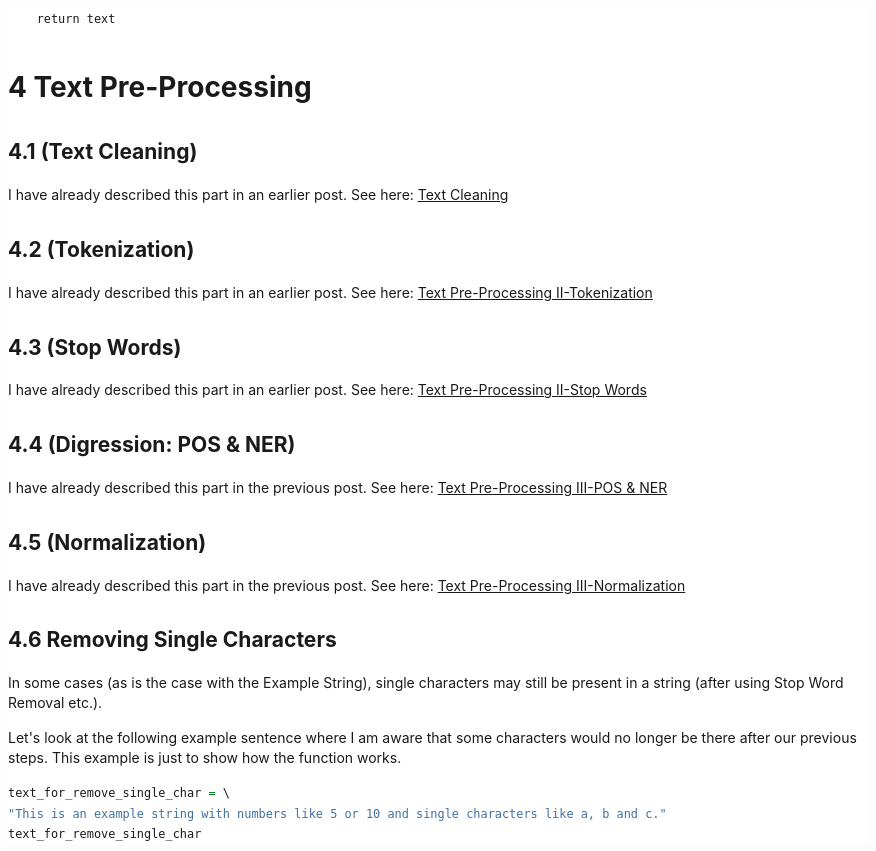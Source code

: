 ```r
    return text
```


# 4 Text Pre-Processing

## 4.1 (Text Cleaning)

I have already described this part in an earlier post. See here: [Text Cleaning](https://michael-fuchs-python.netlify.app/2021/05/22/nlp-text-pre-processing-i-text-cleaning/#text-cleaning)

## 4.2 (Tokenization)

I have already described this part in an earlier post. See here: [Text Pre-Processing II-Tokenization](https://michael-fuchs-python.netlify.app/2021/05/25/nlp-text-pre-processing-ii-tokenization-and-stop-words/#tokenization)


## 4.3  (Stop Words)

I have already described this part in an earlier post. See here: [Text Pre-Processing II-Stop Words](https://michael-fuchs-python.netlify.app/2021/05/25/nlp-text-pre-processing-ii-tokenization-and-stop-words/#stop-words)



## 4.4 (Digression: POS & NER)

I have already described this part in the previous post. See here: [Text Pre-Processing III-POS & NER](https://michael-fuchs-python.netlify.app/2021/05/31/nlp-text-pre-processing-iii-pos-ner-and-normalization/#digression-pos-ner)


## 4.5  (Normalization)

I have already described this part in the previous post. See here: [Text Pre-Processing III-Normalization](https://michael-fuchs-python.netlify.app/2021/05/31/nlp-text-pre-processing-iii-pos-ner-and-normalization/#normalization)


## 4.6 Removing Single Characters

In some cases (as is the case with the Example String), single characters may still be present in a string (after using Stop Word Removal etc.).

Let's look at the following example sentence where I am aware that some characters would no longer be there after our previous steps. This example is just to show how the function works.


```r
text_for_remove_single_char = \
"This is an example string with numbers like 5 or 10 and single characters like a, b and c."
text_for_remove_single_char
```
